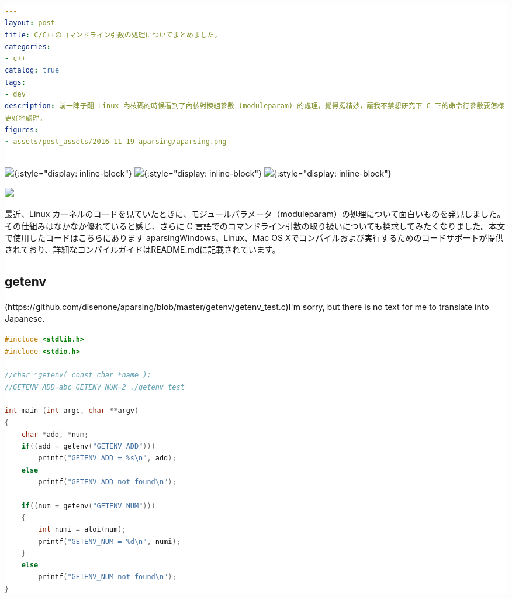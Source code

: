 ```yaml
---
layout: post
title: C/C++のコマンドライン引数の処理についてまとめました。
categories:
- c++
catalog: true
tags:
- dev
description: 前一陣子翻 Linux 內核碼的時候看到了內核對模組參數 (moduleparam) 的處理，覺得挺精妙，讓我不禁想研究下 C 下的命令行參數要怎樣更好地處理。
figures:
- assets/post_assets/2016-11-19-aparsing/aparsing.png
---
```


<meta property="og:title" content="C/C++ 的命令行参数处理总结" />

![](https://img.shields.io/badge/vs-2015-68217A.svg){:style="display: inline-block"}
![](https://img.shields.io/badge/gcc-4.9-blue.svg){:style="display: inline-block"}
![](https://img.shields.io/badge/clang-3.7-birghtgreen.svg){:style="display: inline-block"}

![](assets/img/2016-11-19-aparsing/aparsing.png)

最近、Linux カーネルのコードを見ていたときに、モジュールパラメータ（moduleparam）の処理について面白いものを発見しました。その仕組みはなかなか優れていると感じ、さらに C 言語でのコマンドライン引数の取り扱いについても探求してみたくなりました。本文で使用したコードはこちらにあります [aparsing](https://github.com/disenone/aparsing)Windows、Linux、Mac OS Xでコンパイルおよび実行するためのコードサポートが提供されており、詳細なコンパイルガイドはREADME.mdに記載されています。

## getenv

(https://github.com/disenone/aparsing/blob/master/getenv/getenv_test.c)I'm sorry, but there is no text for me to translate into Japanese.

``` cpp linenums="1"
#include <stdlib.h>
#include <stdio.h>

//char *getenv( const char *name );
//GETENV_ADD=abc GETENV_NUM=2 ./getenv_test 

int main (int argc, char **argv)
{
    char *add, *num;
    if((add = getenv("GETENV_ADD")))
        printf("GETENV_ADD = %s\n", add);
    else
        printf("GETENV_ADD not found\n");

    if((num = getenv("GETENV_NUM")))
    {
        int numi = atoi(num);
        printf("GETENV_NUM = %d\n", numi);
    }
    else
        printf("GETENV_NUM not found\n");
}
```
